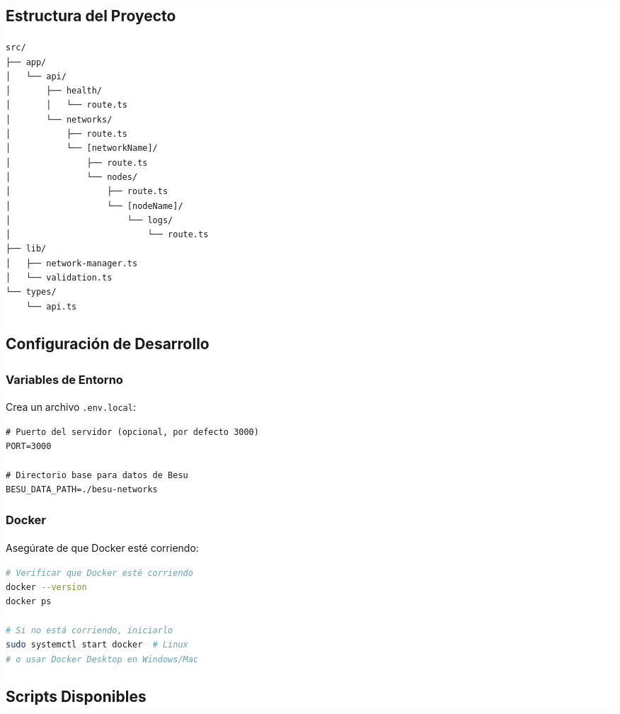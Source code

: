 ## Estructura del Proyecto

```
src/
├── app/
│   └── api/
│       ├── health/
│       │   └── route.ts
│       └── networks/
│           ├── route.ts
│           └── [networkName]/
│               ├── route.ts
│               └── nodes/
│                   ├── route.ts
│                   └── [nodeName]/
│                       └── logs/
│                           └── route.ts
├── lib/
│   ├── network-manager.ts
│   └── validation.ts
└── types/
    └── api.ts
```

## Configuración de Desarrollo

### Variables de Entorno

Crea un archivo `.env.local`:

```env
# Puerto del servidor (opcional, por defecto 3000)
PORT=3000

# Directorio base para datos de Besu
BESU_DATA_PATH=./besu-networks
```

### Docker

Asegúrate de que Docker esté corriendo:

```bash
# Verificar que Docker esté corriendo
docker --version
docker ps

# Si no está corriendo, iniciarlo
sudo systemctl start docker  # Linux
# o usar Docker Desktop en Windows/Mac
```

## Scripts Disponibles
